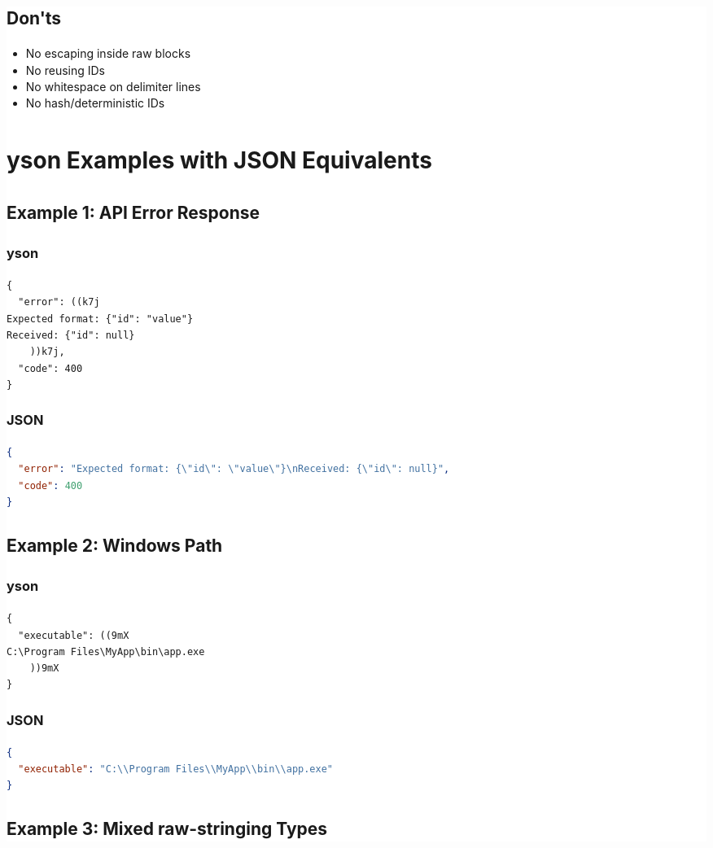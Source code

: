 ## Don'ts
- No escaping inside raw blocks
- No reusing IDs
- No whitespace on delimiter lines
- No hash/deterministic IDs

# yson Examples with JSON Equivalents

## Example 1: API Error Response

### yson
```yson
{
  "error": ((k7j
Expected format: {"id": "value"}
Received: {"id": null}
    ))k7j,
  "code": 400
}
```

### JSON
```json
{
  "error": "Expected format: {\"id\": \"value\"}\nReceived: {\"id\": null}",
  "code": 400
}
```

## Example 2: Windows Path

### yson
```yson
{
  "executable": ((9mX
C:\Program Files\MyApp\bin\app.exe
    ))9mX
}
```

### JSON
```json
{
  "executable": "C:\\Program Files\\MyApp\\bin\\app.exe"
}
```

## Example 3: Mixed raw-stringing Types
